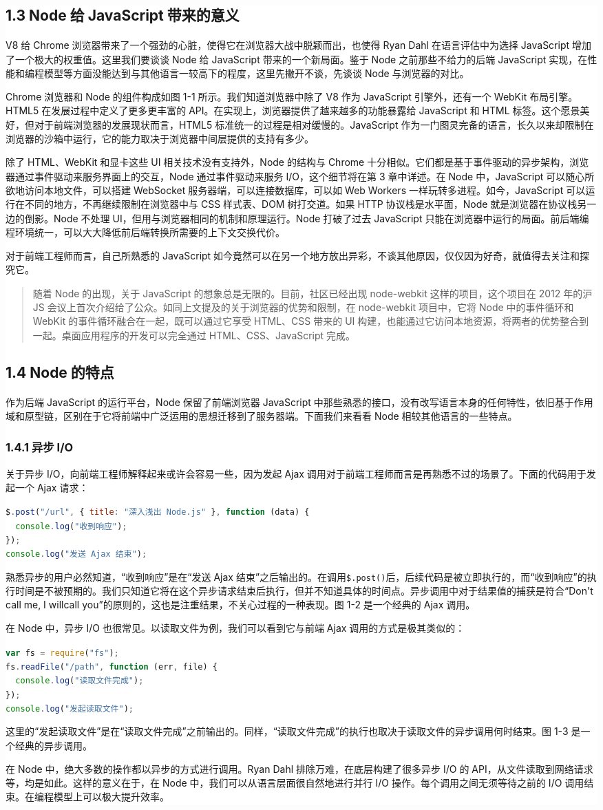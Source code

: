 ## 1.3 Node 给 JavaScript 带来的意义

V8 给 Chrome 浏览器带来了一个强劲的心脏，使得它在浏览器大战中脱颖而出，也使得 Ryan Dahl 在语言评估中为选择 JavaScript 增加了一个极大的权重值。这里我们要谈谈 Node 给 JavaScript 带来的一个新局面。鉴于 Node 之前那些不给力的后端 JavaScript 实现，在性能和编程模型等方面没能达到与其他语言一较高下的程度，这里先撇开不谈，先谈谈 Node 与浏览器的对比。

Chrome 浏览器和 Node 的组件构成如图 1-1 所示。我们知道浏览器中除了 V8 作为 JavaScript 引擎外，还有一个 WebKit 布局引擎。HTML5 在发展过程中定义了更多更丰富的 API。在实现上，浏览器提供了越来越多的功能暴露给 JavaScript 和 HTML 标签。这个愿景美好，但对于前端浏览器的发展现状而言，HTML5 标准统一的过程是相对缓慢的。JavaScript 作为一门图灵完备的语言，长久以来却限制在浏览器的沙箱中运行，它的能力取决于浏览器中间层提供的支持有多少。

除了 HTML、WebKit 和显卡这些 UI 相关技术没有支持外，Node 的结构与 Chrome 十分相似。它们都是基于事件驱动的异步架构，浏览器通过事件驱动来服务界面上的交互，Node 通过事件驱动来服务 I/O，这个细节将在第 3 章中详述。在 Node 中，JavaScript 可以随心所欲地访问本地文件，可以搭建 WebSocket 服务器端，可以连接数据库，可以如 Web Workers 一样玩转多进程。如今，JavaScript 可以运行在不同的地方，不再继续限制在浏览器中与 CSS 样式表、DOM 树打交道。如果 HTTP 协议栈是水平面，Node 就是浏览器在协议栈另一边的倒影。Node 不处理 UI，但用与浏览器相同的机制和原理运行。Node 打破了过去 JavaScript 只能在浏览器中运行的局面。前后端编程环境统一，可以大大降低前后端转换所需要的上下文交换代价。

对于前端工程师而言，自己所熟悉的 JavaScript 如今竟然可以在另一个地方放出异彩，不谈其他原因，仅仅因为好奇，就值得去关注和探究它。

> 随着 Node 的出现，关于 JavaScript 的想象总是无限的。目前，社区已经出现 node-webkit 这样的项目，这个项目在 2012 年的沪 JS 会议上首次介绍给了公众。如同上文提及的关于浏览器的优势和限制，在 node-webkit 项目中，它将 Node 中的事件循环和 WebKit 的事件循环融合在一起，既可以通过它享受 HTML、CSS 带来的 UI 构建，也能通过它访问本地资源，将两者的优势整合到一起。桌面应用程序的开发可以完全通过 HTML、CSS、JavaScript 完成。

## 1.4 Node 的特点

作为后端 JavaScript 的运行平台，Node 保留了前端浏览器 JavaScript 中那些熟悉的接口，没有改写语言本身的任何特性，依旧基于作用域和原型链，区别在于它将前端中广泛运用的思想迁移到了服务器端。下面我们来看看 Node 相较其他语言的一些特点。

### 1.4.1 异步 I/O

关于异步 I/O，向前端工程师解释起来或许会容易一些，因为发起 Ajax 调用对于前端工程师而言是再熟悉不过的场景了。下面的代码用于发起一个 Ajax 请求：

```js
$.post("/url", { title: "深入浅出 Node.js" }, function (data) {
  console.log("收到响应");
});
console.log("发送 Ajax 结束");
```

熟悉异步的用户必然知道，“收到响应”是在“发送 Ajax 结束”之后输出的。在调用`$.post()`后，后续代码是被立即执行的，而“收到响应”的执行时间是不被预期的。我们只知道它将在这个异步请求结束后执行，但并不知道具体的时间点。异步调用中对于结果值的捕获是符合“Don't call me, I willcall you”的原则的，这也是注重结果，不关心过程的一种表现。图 1-2 是一个经典的 Ajax 调用。

在 Node 中，异步 I/O 也很常见。以读取文件为例，我们可以看到它与前端 Ajax 调用的方式是极其类似的：

```js
var fs = require("fs");
fs.readFile("/path", function (err, file) {
  console.log("读取文件完成");
});
console.log("发起读取文件");
```

这里的“发起读取文件”是在“读取文件完成”之前输出的。同样，“读取文件完成”的执行也取决于读取文件的异步调用何时结束。图 1-3 是一个经典的异步调用。

在 Node 中，绝大多数的操作都以异步的方式进行调用。Ryan Dahl 排除万难，在底层构建了很多异步 I/O 的 API，从文件读取到网络请求等，均是如此。这样的意义在于，在 Node 中，我们可以从语言层面很自然地进行并行 I/O 操作。每个调用之间无须等待之前的 I/O 调用结束。在编程模型上可以极大提升效率。
